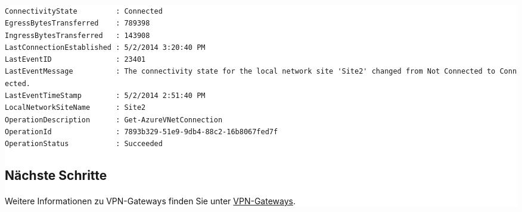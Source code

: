     ConnectivityState         : Connected
    EgressBytesTransferred    : 789398
    IngressBytesTransferred   : 143908
    LastConnectionEstablished : 5/2/2014 3:20:40 PM
    LastEventID               : 23401
    LastEventMessage          : The connectivity state for the local network site 'Site2' changed from Not Connected to Connected.
    LastEventTimeStamp        : 5/2/2014 2:51:40 PM
    LocalNetworkSiteName      : Site2
    OperationDescription      : Get-AzureVNetConnection
    OperationId               : 7893b329-51e9-9db4-88c2-16b8067fed7f
    OperationStatus           : Succeeded

## <a name="next-steps"></a>Nächste Schritte

Weitere Informationen zu VPN-Gateways finden Sie unter [VPN-Gateways](../vpn-gateway/vpn-gateway-about-vpngateways.md).

